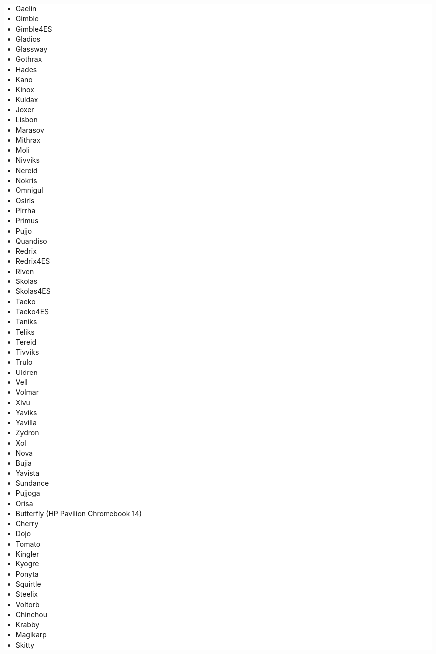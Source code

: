 - Gaelin
- Gimble
- Gimble4ES
- Gladios
- Glassway
- Gothrax
- Hades
- Kano
- Kinox
- Kuldax
- Joxer
- Lisbon
- Marasov
- Mithrax
- Moli
- Nivviks
- Nereid
- Nokris
- Omnigul
- Osiris
- Pirrha
- Primus
- Pujjo
- Quandiso
- Redrix
- Redrix4ES
- Riven
- Skolas
- Skolas4ES
- Taeko
- Taeko4ES
- Taniks
- Teliks
- Tereid
- Tivviks
- Trulo
- Uldren
- Vell
- Volmar
- Xivu
- Yaviks
- Yavilla
- Zydron
- Xol
- Nova
- Bujia
- Yavista
- Sundance
- Pujjoga
- Orisa
- Butterfly (HP Pavilion Chromebook 14)
- Cherry
- Dojo
- Tomato
- Kingler
- Kyogre
- Ponyta
- Squirtle
- Steelix
- Voltorb
- Chinchou
- Krabby
- Magikarp
- Skitty